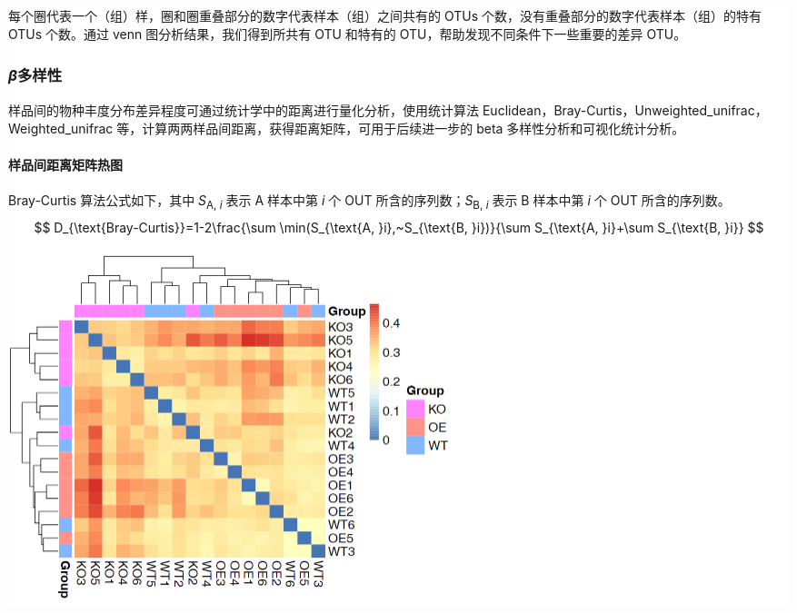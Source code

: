每个圈代表一个（组）样，圈和圈重叠部分的数字代表样本（组）之间共有的 OTUs 个数，没有重叠部分的数字代表样本（组）的特有 OTUs 个数。通过 venn 图分析结果，我们得到所共有 OTU 和特有的 OTU，帮助发现不同条件下一些重要的差异 OTU。

### $\beta$​ 多样性

样品间的物种丰度分布差异程度可通过统计学中的距离进行量化分析，使用统计算法 Euclidean，Bray-Curtis，Unweighted_unifrac，Weighted_unifrac 等，计算两两样品间距离，获得距离矩阵，可用于后续进一步的 beta 多样性分析和可视化统计分析。

#### 样品间距离矩阵热图

Bray-Curtis 算法公式如下，其中 $S_{\text{A, }i}$ 表示 A 样本中第 $i$ 个 OUT 所含的序列数；$S_{\text{B, }i}$ 表示 B 样本中第 $i$ 个 OUT 所含的序列数。
$$
D_{\text{Bray-Curtis}}=1-2\frac{\sum \min(S_{\text{A, }i},~S_{\text{B, }i})}{\sum S_{\text{A, }i}+\sum S_{\text{B, }i}}
$$
<img src="16SReport_img/image-20240426164530422.png" alt="image-20240426164530422" style="zoom:50%;" />
